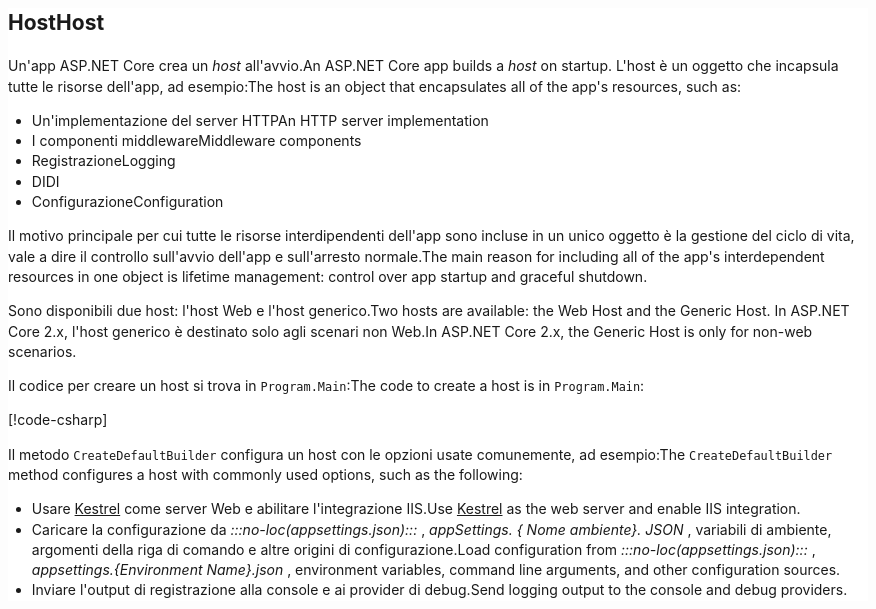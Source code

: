 ## <a name="host"></a><span data-ttu-id="0c6a2-290">Host</span><span class="sxs-lookup"><span data-stu-id="0c6a2-290">Host</span></span>

<span data-ttu-id="0c6a2-291">Un'app ASP.NET Core crea un *host* all'avvio.</span><span class="sxs-lookup"><span data-stu-id="0c6a2-291">An ASP.NET Core app builds a *host* on startup.</span></span> <span data-ttu-id="0c6a2-292">L'host è un oggetto che incapsula tutte le risorse dell'app, ad esempio:</span><span class="sxs-lookup"><span data-stu-id="0c6a2-292">The host is an object that encapsulates all of the app's resources, such as:</span></span>

* <span data-ttu-id="0c6a2-293">Un'implementazione del server HTTP</span><span class="sxs-lookup"><span data-stu-id="0c6a2-293">An HTTP server implementation</span></span>
* <span data-ttu-id="0c6a2-294">I componenti middleware</span><span class="sxs-lookup"><span data-stu-id="0c6a2-294">Middleware components</span></span>
* <span data-ttu-id="0c6a2-295">Registrazione</span><span class="sxs-lookup"><span data-stu-id="0c6a2-295">Logging</span></span>
* <span data-ttu-id="0c6a2-296">DI</span><span class="sxs-lookup"><span data-stu-id="0c6a2-296">DI</span></span>
* <span data-ttu-id="0c6a2-297">Configurazione</span><span class="sxs-lookup"><span data-stu-id="0c6a2-297">Configuration</span></span>

<span data-ttu-id="0c6a2-298">Il motivo principale per cui tutte le risorse interdipendenti dell'app sono incluse in un unico oggetto è la gestione del ciclo di vita, vale a dire il controllo sull'avvio dell'app e sull'arresto normale.</span><span class="sxs-lookup"><span data-stu-id="0c6a2-298">The main reason for including all of the app's interdependent resources in one object is lifetime management: control over app startup and graceful shutdown.</span></span>

<span data-ttu-id="0c6a2-299">Sono disponibili due host: l'host Web e l'host generico.</span><span class="sxs-lookup"><span data-stu-id="0c6a2-299">Two hosts are available: the Web Host and the Generic Host.</span></span> <span data-ttu-id="0c6a2-300">In ASP.NET Core 2.x, l'host generico è destinato solo agli scenari non Web.</span><span class="sxs-lookup"><span data-stu-id="0c6a2-300">In ASP.NET Core 2.x, the Generic Host is only for non-web scenarios.</span></span>

<span data-ttu-id="0c6a2-301">Il codice per creare un host si trova in `Program.Main`:</span><span class="sxs-lookup"><span data-stu-id="0c6a2-301">The code to create a host is in `Program.Main`:</span></span>

[!code-csharp[](index/samples_snapshot/2.x/Program.cs)]

<span data-ttu-id="0c6a2-302">Il metodo `CreateDefaultBuilder` configura un host con le opzioni usate comunemente, ad esempio:</span><span class="sxs-lookup"><span data-stu-id="0c6a2-302">The `CreateDefaultBuilder` method configures a host with commonly used options, such as the following:</span></span>

* <span data-ttu-id="0c6a2-303">Usare [Kestrel](#servers) come server Web e abilitare l'integrazione IIS.</span><span class="sxs-lookup"><span data-stu-id="0c6a2-303">Use [Kestrel](#servers) as the web server and enable IIS integration.</span></span>
* <span data-ttu-id="0c6a2-304">Caricare la configurazione da *:::no-loc(appsettings.json):::* , *appSettings. { Nome ambiente}. JSON* , variabili di ambiente, argomenti della riga di comando e altre origini di configurazione.</span><span class="sxs-lookup"><span data-stu-id="0c6a2-304">Load configuration from *:::no-loc(appsettings.json):::* , *appsettings.{Environment Name}.json* , environment variables, command line arguments, and other configuration sources.</span></span>
* <span data-ttu-id="0c6a2-305">Inviare l'output di registrazione alla console e ai provider di debug.</span><span class="sxs-lookup"><span data-stu-id="0c6a2-305">Send logging output to the console and debug providers.</span></span>
